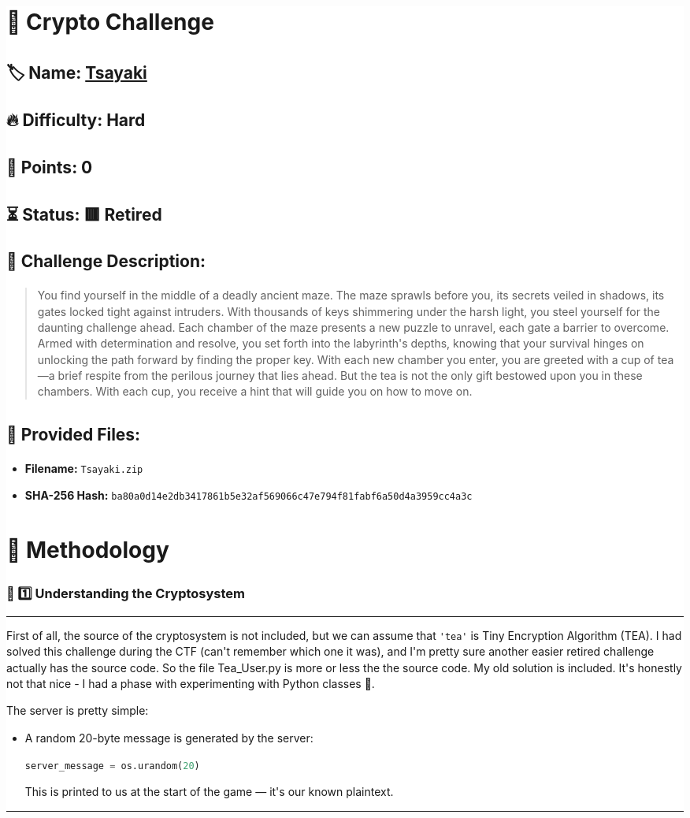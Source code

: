 # 🔐 Crypto Challenge

## 🏷️ Name: [Tsayaki](https://app.hackthebox.com/challenges/662)

## 🔥 Difficulty: Hard

## 🎯 Points: 0

## ⏳ Status: 🟥 Retired

## 📜 Challenge Description: 
> You find yourself in the middle of a deadly ancient maze. The maze sprawls before you, its secrets veiled in shadows, its gates locked tight against intruders. With thousands of keys shimmering under the harsh light, you steel yourself for the daunting challenge ahead. Each chamber of the maze presents a new puzzle to unravel, each gate a barrier to overcome. Armed with determination and resolve, you set forth into the labyrinth&#039;s depths, knowing that your survival hinges on unlocking the path forward by finding the proper key. With each new chamber you enter, you are greeted with a cup of tea—a brief respite from the perilous journey that lies ahead. But the tea is not the only gift bestowed upon you in these chambers. With each cup, you receive a hint that will guide you on how to move on.

## 📂 Provided Files:
- **Filename:** `Tsayaki.zip`

- **SHA-256 Hash:** `ba80a0d14e2db3417861b5e32af569066c47e794f81fabf6a50d4a3959cc4a3c`

# 🚀 Methodology

### 🔎 1️⃣ Understanding the Cryptosystem

--- 

First of all, the source of the cryptosystem is not included, but we can assume that `'tea'` is Tiny Encryption Algorithm (TEA). I had solved this challenge during the CTF (can't remember which one it was), and I'm pretty sure another easier retired challenge actually has the source code. So the file Tea_User.py is more or less the the source code. My old solution is included. It's honestly not that nice - I had a phase with experimenting with Python classes 🫠.

The server is pretty simple:

- A random 20-byte message is generated by the server:
  
  ```python
  server_message = os.urandom(20)
  ```

  This is printed to us at the start of the game — it's our known plaintext.

---